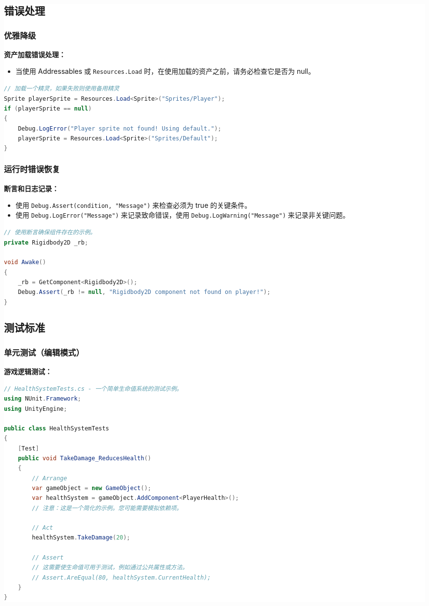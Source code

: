 ## 错误处理

### 优雅降级

**资产加载错误处理：**

- 当使用 Addressables 或 `Resources.Load` 时，在使用加载的资产之前，请务必检查它是否为 null。

```csharp
// 加载一个精灵，如果失败则使用备用精灵
Sprite playerSprite = Resources.Load<Sprite>("Sprites/Player");
if (playerSprite == null)
{
    Debug.LogError("Player sprite not found! Using default.");
    playerSprite = Resources.Load<Sprite>("Sprites/Default");
}
```

### 运行时错误恢复

**断言和日志记录：**

- 使用 `Debug.Assert(condition, "Message")` 来检查必须为 true 的关键条件。
- 使用 `Debug.LogError("Message")` 来记录致命错误，使用 `Debug.LogWarning("Message")` 来记录非关键问题。

```csharp
// 使用断言确保组件存在的示例。
private Rigidbody2D _rb;

void Awake()
{
    _rb = GetComponent<Rigidbody2D>();
    Debug.Assert(_rb != null, "Rigidbody2D component not found on player!");
}
```

## 测试标准

### 单元测试（编辑模式）

**游戏逻辑测试：**

```csharp
// HealthSystemTests.cs - 一个简单生命值系统的测试示例。
using NUnit.Framework;
using UnityEngine;

public class HealthSystemTests
{
    [Test]
    public void TakeDamage_ReducesHealth()
    {
        // Arrange
        var gameObject = new GameObject();
        var healthSystem = gameObject.AddComponent<PlayerHealth>();
        // 注意：这是一个简化的示例。您可能需要模拟依赖项。

        // Act
        healthSystem.TakeDamage(20);

        // Assert
        // 这需要使生命值可用于测试，例如通过公共属性或方法。
        // Assert.AreEqual(80, healthSystem.CurrentHealth);
    }
}
```